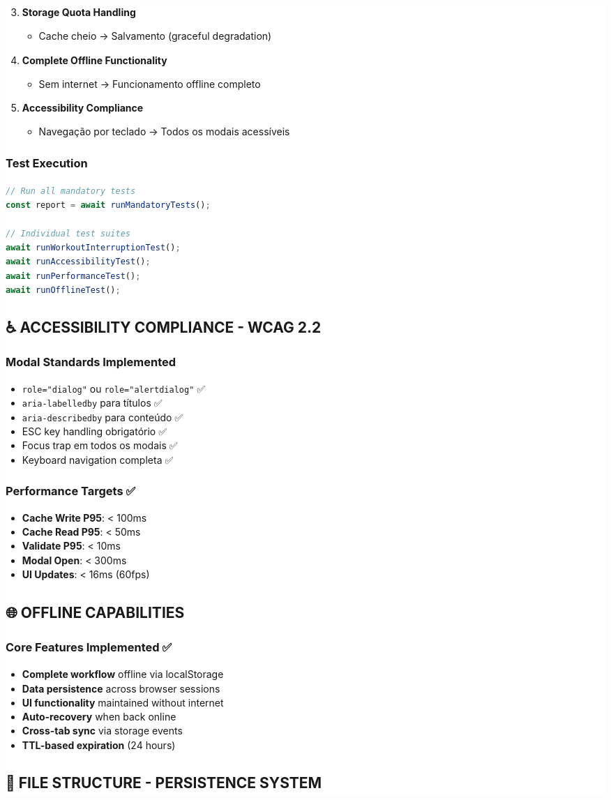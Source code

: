 3. **Storage Quota Handling**
   - Cache cheio → Salvamento (graceful degradation)

4. **Complete Offline Functionality**
   - Sem internet → Funcionamento offline completo

5. **Accessibility Compliance**
   - Navegação por teclado → Todos os modais acessíveis

### **Test Execution**
```javascript
// Run all mandatory tests
const report = await runMandatoryTests();

// Individual test suites
await runWorkoutInterruptionTest();
await runAccessibilityTest();
await runPerformanceTest();
await runOfflineTest();
```

## ♿ **ACCESSIBILITY COMPLIANCE - WCAG 2.2**

### **Modal Standards Implemented**
- `role="dialog"` ou `role="alertdialog"` ✅
- `aria-labelledby` para títulos ✅
- `aria-describedby` para conteúdo ✅
- ESC key handling obrigatório ✅
- Focus trap em todos os modais ✅
- Keyboard navigation completa ✅

### **Performance Targets** ✅
- **Cache Write P95**: < 100ms
- **Cache Read P95**: < 50ms
- **Validate P95**: < 10ms
- **Modal Open**: < 300ms
- **UI Updates**: < 16ms (60fps)

## 🌐 **OFFLINE CAPABILITIES**

### **Core Features Implemented** ✅
- **Complete workflow** offline via localStorage
- **Data persistence** across browser sessions
- **UI functionality** maintained without internet
- **Auto-recovery** when back online
- **Cross-tab sync** via storage events
- **TTL-based expiration** (24 hours)

## 📁 **FILE STRUCTURE - PERSISTENCE SYSTEM**
